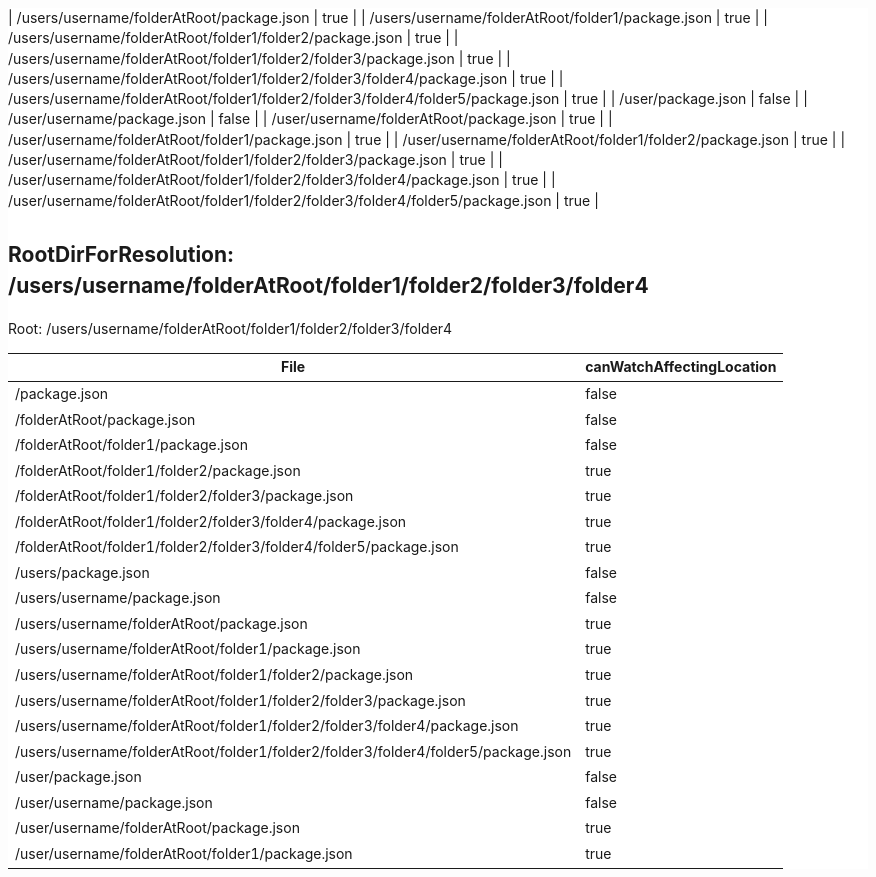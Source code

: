 | /users/username/folderAtRoot/package.json                                         | true                      |
| /users/username/folderAtRoot/folder1/package.json                                 | true                      |
| /users/username/folderAtRoot/folder1/folder2/package.json                         | true                      |
| /users/username/folderAtRoot/folder1/folder2/folder3/package.json                 | true                      |
| /users/username/folderAtRoot/folder1/folder2/folder3/folder4/package.json         | true                      |
| /users/username/folderAtRoot/folder1/folder2/folder3/folder4/folder5/package.json | true                      |
| /user/package.json                                                                | false                     |
| /user/username/package.json                                                       | false                     |
| /user/username/folderAtRoot/package.json                                          | true                      |
| /user/username/folderAtRoot/folder1/package.json                                  | true                      |
| /user/username/folderAtRoot/folder1/folder2/package.json                          | true                      |
| /user/username/folderAtRoot/folder1/folder2/folder3/package.json                  | true                      |
| /user/username/folderAtRoot/folder1/folder2/folder3/folder4/package.json          | true                      |
| /user/username/folderAtRoot/folder1/folder2/folder3/folder4/folder5/package.json  | true                      |

## RootDirForResolution: /users/username/folderAtRoot/folder1/folder2/folder3/folder4

Root: /users/username/folderAtRoot/folder1/folder2/folder3/folder4

| File                                                                              | canWatchAffectingLocation |
| --------------------------------------------------------------------------------- | ------------------------- |
| /package.json                                                                     | false                     |
| /folderAtRoot/package.json                                                        | false                     |
| /folderAtRoot/folder1/package.json                                                | false                     |
| /folderAtRoot/folder1/folder2/package.json                                        | true                      |
| /folderAtRoot/folder1/folder2/folder3/package.json                                | true                      |
| /folderAtRoot/folder1/folder2/folder3/folder4/package.json                        | true                      |
| /folderAtRoot/folder1/folder2/folder3/folder4/folder5/package.json                | true                      |
| /users/package.json                                                               | false                     |
| /users/username/package.json                                                      | false                     |
| /users/username/folderAtRoot/package.json                                         | true                      |
| /users/username/folderAtRoot/folder1/package.json                                 | true                      |
| /users/username/folderAtRoot/folder1/folder2/package.json                         | true                      |
| /users/username/folderAtRoot/folder1/folder2/folder3/package.json                 | true                      |
| /users/username/folderAtRoot/folder1/folder2/folder3/folder4/package.json         | true                      |
| /users/username/folderAtRoot/folder1/folder2/folder3/folder4/folder5/package.json | true                      |
| /user/package.json                                                                | false                     |
| /user/username/package.json                                                       | false                     |
| /user/username/folderAtRoot/package.json                                          | true                      |
| /user/username/folderAtRoot/folder1/package.json                                  | true                      |